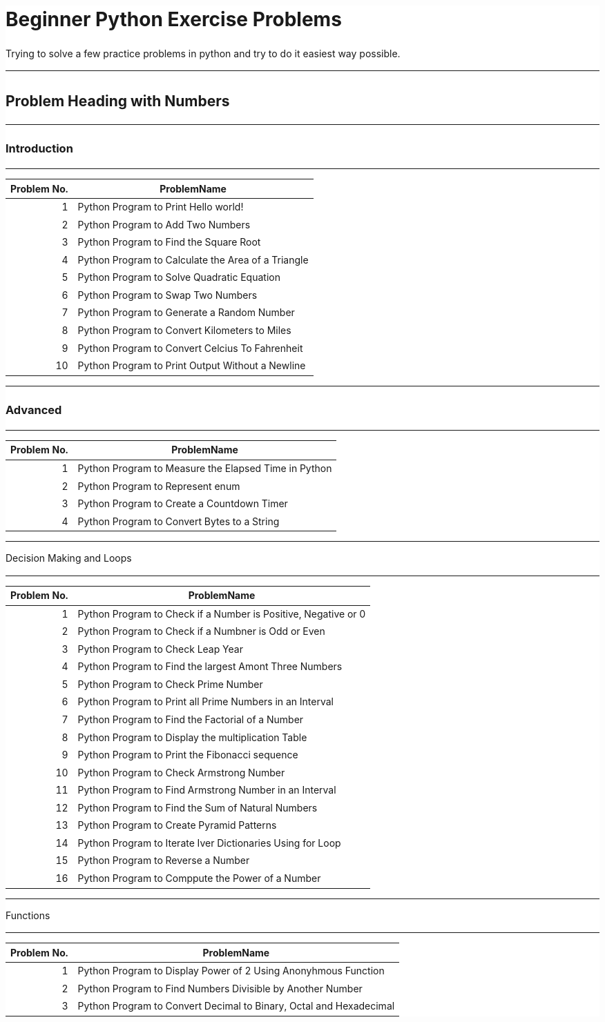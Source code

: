 # Beginner Python Exercise Problems
Trying to solve a few practice problems in python and try to do it easiest way possible.

---
## Problem Heading with Numbers
---
### Introduction
___
Problem No.|ProblemName
---:|---
1|Python Program to Print Hello world!
2|Python Program to Add Two Numbers
3|Python Program to Find the Square Root
4|Python Program to Calculate the Area of a Triangle
5|Python Program to Solve Quadratic Equation
6|Python Program to Swap Two Numbers
7|Python Program to Generate a Random Number
8|Python Program to Convert Kilometers to Miles
9|Python Program to Convert Celcius To Fahrenheit
10|Python Program to Print Output Without a Newline
---
### Advanced
___
Problem No.|ProblemName
---:|---
1|Python Program to Measure the Elapsed Time in Python
2|Python Program to Represent enum
3|Python Program to Create a Countdown Timer
4|Python Program to Convert Bytes to a String
---
Decision Making and Loops
___
Problem No.|ProblemName
---:|---
1|Python Program to Check if a Number is Positive, Negative or 0
2|Python Program to Check if a Numbner is Odd or Even
3|Python Program to Check Leap Year
4|Python Program to Find the largest Amont Three Numbers
5|Python Program to Check Prime Number
6|Python Program to Print all Prime Numbers in an Interval
7|Python Program to Find the Factorial of a Number
8|Python Program to Display the multiplication Table
9|Python Program to Print the Fibonacci sequence
10|Python Program to Check Armstrong Number
11|Python Program to Find Armstrong Number in an Interval
12|Python Program to Find the Sum of Natural Numbers
13|Python Program to Create Pyramid Patterns
14|Python Program to Iterate Iver Dictionaries Using for Loop
15|Python Program to Reverse a Number
16|Python Program to Comppute the Power of a Number
---
Functions
___
Problem No.|ProblemName
---:|---
1|Python Program to Display Power of 2 Using Anonyhmous Function
2|Python Program to Find Numbers Divisible by Another Number
3|Python Program to Convert Decimal to Binary, Octal and Hexadecimal